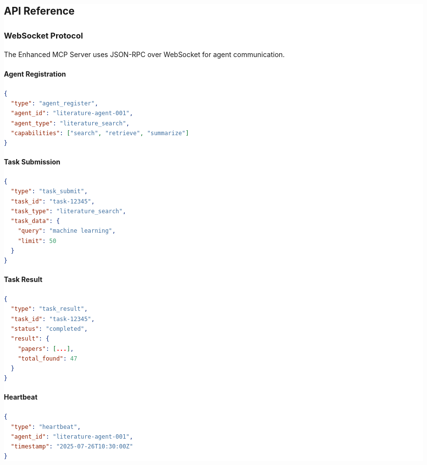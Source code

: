 ## API Reference

### WebSocket Protocol

The Enhanced MCP Server uses JSON-RPC over WebSocket for agent communication.

#### Agent Registration

```json
{
  "type": "agent_register",
  "agent_id": "literature-agent-001",
  "agent_type": "literature_search",
  "capabilities": ["search", "retrieve", "summarize"]
}
```

#### Task Submission

```json
{
  "type": "task_submit",
  "task_id": "task-12345",
  "task_type": "literature_search",
  "task_data": {
    "query": "machine learning",
    "limit": 50
  }
}
```

#### Task Result

```json
{
  "type": "task_result",
  "task_id": "task-12345",
  "status": "completed",
  "result": {
    "papers": [...],
    "total_found": 47
  }
}
```

#### Heartbeat

```json
{
  "type": "heartbeat",
  "agent_id": "literature-agent-001",
  "timestamp": "2025-07-26T10:30:00Z"
}
```
